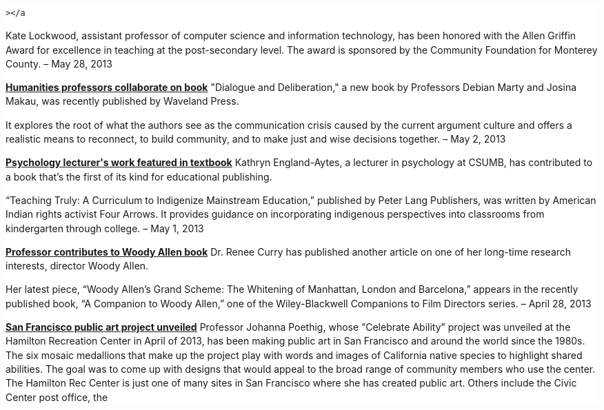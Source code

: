     ></a
  >
  Kate Lockwood, assistant professor of computer science and information
  technology, has been honored with the Allen Griffin Award for excellence in
  teaching at the post-secondary level. The award is sponsored by the Community
  Foundation for Monterey County. – May 28, 2013
</p>
<p>
  <a
    href="https://news.csumb.edu/news/2013/jun/7/humanities-professors-collaborate-book"
    ><strong>Humanities professors collaborate on book</strong></a
  >
  "Dialogue and Deliberation," a new book by Professors Debian Marty and Josina
  Makau, was recently published by Waveland Press.
</p>
<p>
  It explores the root of what the authors see as the communication crisis
  caused by the current argument culture and offers a realistic means to
  reconnect, to build community, and to make just and wise decisions together. –
  May 2, 2013
</p>
<p>
  <a
    href="https://news.csumb.edu/news/2013/jun/5/psychology-lecturers-work-featured-textbook"
    ><strong>Psychology lecturer's work featured in textbook</strong></a
  >
  Kathryn England-Aytes, a lecturer in psychology at CSUMB, has contributed to a
  book that’s the first of its kind for educational publishing.
</p>
<p>
  “Teaching Truly: A Curriculum to Indigenize Mainstream Education,” published
  by Peter Lang Publishers, was written by American Indian rights activist Four
  Arrows. It provides guidance on incorporating indigenous perspectives into
  classrooms from kindergarten through college. – May 1, 2013
</p>
<p>
  <a
    href="https://news.csumb.edu/news/2013/jun/5/professor-contributes-essay-woody-allen-book"
    ><strong>Professor contributes to Woody Allen book</strong></a
  >
  Dr. Renee Curry has published another article on one of her long-time research
  interests, director Woody Allen.
</p>
<p>
  Her latest piece, “Woody Allen’s Grand Scheme: The Whitening of Manhattan,
  London and Barcelona,” appears in the recently published book, “A Companion to
  Woody Allen,” one of the Wiley-Blackwell Companions to Film Directors series.
  – April 28, 2013
</p>
<p>
  <strong
    ><a
      href="https://news.csumb.edu/news/2013/mar/29/csumb-professor-celebrates-ability"
      >San Francisco public art project unveiled</a
    ></strong
  >
  Professor Johanna Poethig, whose “Celebrate Ability” project was unveiled at
  the Hamilton Recreation Center in April of 2013, has been making public art in
  San Francisco and around the world since the 1980s. The six mosaic medallions
  that make up the project play with words and images of California native
  species to highlight shared abilities. The goal was to come up with designs
  that would appeal to the broad range of community members who use the center.
  The Hamilton Rec Center is just one of many sites in San Francisco where she
  has created public art. Others include the Civic Center post office, the